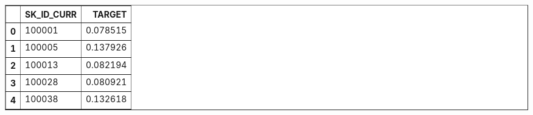 


<div>
<style scoped>
    .dataframe tbody tr th:only-of-type {
        vertical-align: middle;
    }

    .dataframe tbody tr th {
        vertical-align: top;
    }

    .dataframe thead th {
        text-align: right;
    }
</style>
<table border="1" class="dataframe">
  <thead>
    <tr style="text-align: right;">
      <th></th>
      <th>SK_ID_CURR</th>
      <th>TARGET</th>
    </tr>
  </thead>
  <tbody>
    <tr>
      <th>0</th>
      <td>100001</td>
      <td>0.078515</td>
    </tr>
    <tr>
      <th>1</th>
      <td>100005</td>
      <td>0.137926</td>
    </tr>
    <tr>
      <th>2</th>
      <td>100013</td>
      <td>0.082194</td>
    </tr>
    <tr>
      <th>3</th>
      <td>100028</td>
      <td>0.080921</td>
    </tr>
    <tr>
      <th>4</th>
      <td>100038</td>
      <td>0.132618</td>
    </tr>
  </tbody>
</table>
</div>
